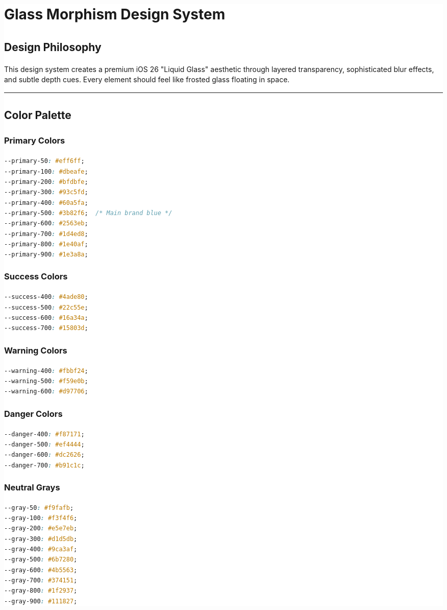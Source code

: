 # Glass Morphism Design System

## Design Philosophy

This design system creates a premium iOS 26 "Liquid Glass" aesthetic through layered transparency, sophisticated blur effects, and subtle depth cues. Every element should feel like frosted glass floating in space.

---

## Color Palette

### Primary Colors
```css
--primary-50: #eff6ff;
--primary-100: #dbeafe;
--primary-200: #bfdbfe;
--primary-300: #93c5fd;
--primary-400: #60a5fa;
--primary-500: #3b82f6;  /* Main brand blue */
--primary-600: #2563eb;
--primary-700: #1d4ed8;
--primary-800: #1e40af;
--primary-900: #1e3a8a;
```

### Success Colors
```css
--success-400: #4ade80;
--success-500: #22c55e;
--success-600: #16a34a;
--success-700: #15803d;
```

### Warning Colors
```css
--warning-400: #fbbf24;
--warning-500: #f59e0b;
--warning-600: #d97706;
```

### Danger Colors
```css
--danger-400: #f87171;
--danger-500: #ef4444;
--danger-600: #dc2626;
--danger-700: #b91c1c;
```

### Neutral Grays
```css
--gray-50: #f9fafb;
--gray-100: #f3f4f6;
--gray-200: #e5e7eb;
--gray-300: #d1d5db;
--gray-400: #9ca3af;
--gray-500: #6b7280;
--gray-600: #4b5563;
--gray-700: #374151;
--gray-800: #1f2937;
--gray-900: #111827;
```

